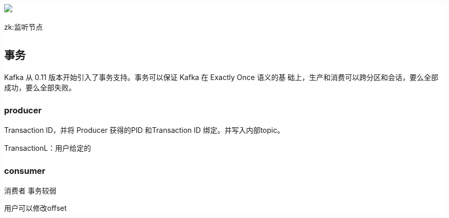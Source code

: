 



![](https://raw.githubusercontent.com/imattdu/img/main/img/202111281436680.png)









zk:监听节点

## 事务



Kafka 从 0.11 版本开始引入了事务支持。事务可以保证 Kafka 在 Exactly Once 语义的基 础上，生产和消费可以跨分区和会话，要么全部成功，要么全部失败。



### producer

Transaction ID，并将 Producer 获得的PID 和Transaction ID 绑定。并写入内部topic。



TransactionL：用户给定的

### consumer

消费者 事务较弱

   

用户可以修改offset
